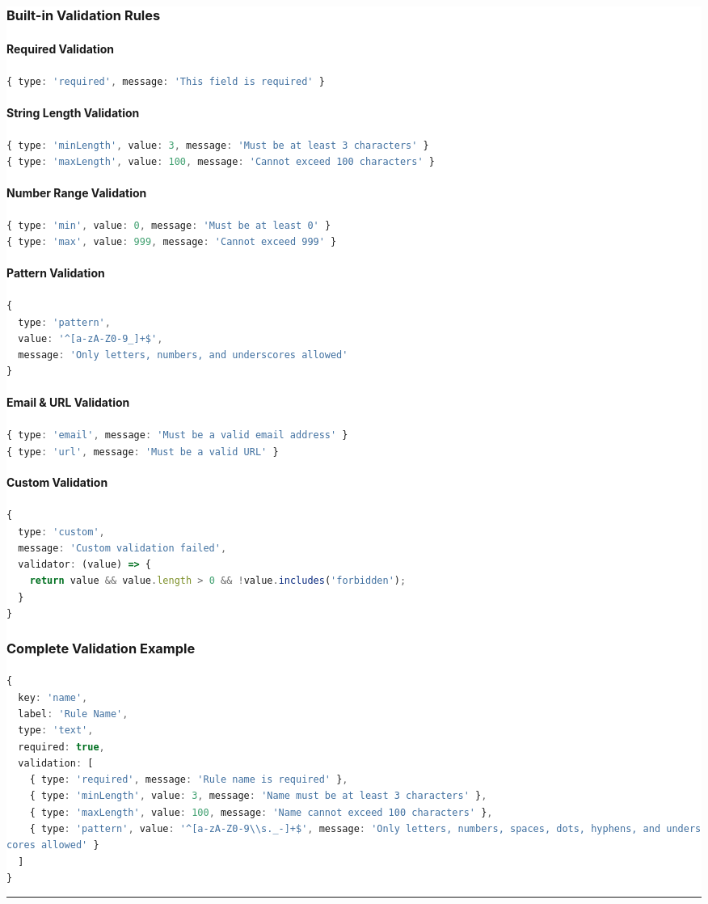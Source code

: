 ### **Built-in Validation Rules**

#### **Required Validation**
```typescript
{ type: 'required', message: 'This field is required' }
```

#### **String Length Validation**
```typescript
{ type: 'minLength', value: 3, message: 'Must be at least 3 characters' }
{ type: 'maxLength', value: 100, message: 'Cannot exceed 100 characters' }
```

#### **Number Range Validation**
```typescript
{ type: 'min', value: 0, message: 'Must be at least 0' }
{ type: 'max', value: 999, message: 'Cannot exceed 999' }
```

#### **Pattern Validation**
```typescript
{
  type: 'pattern',
  value: '^[a-zA-Z0-9_]+$',
  message: 'Only letters, numbers, and underscores allowed'
}
```

#### **Email & URL Validation**
```typescript
{ type: 'email', message: 'Must be a valid email address' }
{ type: 'url', message: 'Must be a valid URL' }
```

#### **Custom Validation**
```typescript
{
  type: 'custom',
  message: 'Custom validation failed',
  validator: (value) => {
    return value && value.length > 0 && !value.includes('forbidden');
  }
}
```

### **Complete Validation Example**

```typescript
{
  key: 'name',
  label: 'Rule Name',
  type: 'text',
  required: true,
  validation: [
    { type: 'required', message: 'Rule name is required' },
    { type: 'minLength', value: 3, message: 'Name must be at least 3 characters' },
    { type: 'maxLength', value: 100, message: 'Name cannot exceed 100 characters' },
    { type: 'pattern', value: '^[a-zA-Z0-9\\s._-]+$', message: 'Only letters, numbers, spaces, dots, hyphens, and underscores allowed' }
  ]
}
```

---